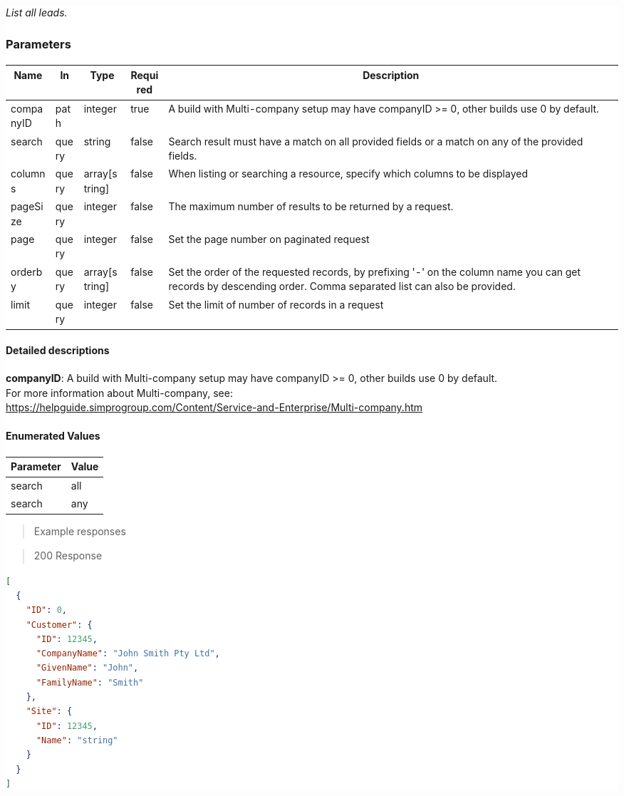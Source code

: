 *List all leads.*

<h3 id="31472bf26e05d7a706a53c66e1085e7a-parameters">Parameters</h3>

|Name|In|Type|Required|Description|
|---|---|---|---|---|
|companyID|path|integer|true|A build with Multi-company setup may have companyID >= 0, other builds use 0 by default.<br />|
|search|query|string|false|Search result must have a match on all provided fields or a match on any of the provided fields.|
|columns|query|array[string]|false|When listing or searching a resource, specify which columns to be displayed|
|pageSize|query|integer|false|The maximum number of results to be returned by a request.|
|page|query|integer|false|Set the page number on paginated request|
|orderby|query|array[string]|false|Set the order of the requested records, by prefixing '-' on the column name you can get records by descending order. Comma separated list can also be provided.|
|limit|query|integer|false|Set the limit of number of records in a request|

#### Detailed descriptions

**companyID**: A build with Multi-company setup may have companyID >= 0, other builds use 0 by default.<br />
For more information about Multi-company, see:<br />
https://helpguide.simprogroup.com/Content/Service-and-Enterprise/Multi-company.htm

#### Enumerated Values

|Parameter|Value|
|---|---|
|search|all|
|search|any|

> Example responses

> 200 Response

```json
[
  {
    "ID": 0,
    "Customer": {
      "ID": 12345,
      "CompanyName": "John Smith Pty Ltd",
      "GivenName": "John",
      "FamilyName": "Smith"
    },
    "Site": {
      "ID": 12345,
      "Name": "string"
    }
  }
]
```
